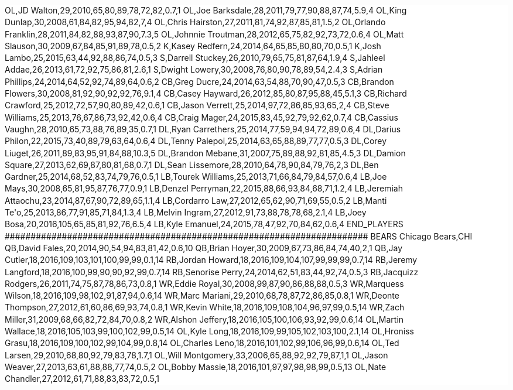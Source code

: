 OL,JD Walton,29,2010,65,80,89,78,72,82,0.7,1
OL,Joe Barksdale,28,2011,79,77,90,88,87,74,5.9,4
OL,King Dunlap,30,2008,61,84,82,95,94,82,7,4
OL,Chris Hairston,27,2011,81,74,92,87,85,81,1.5,2
OL,Orlando Franklin,28,2011,84,82,88,93,87,90,7.3,5
OL,Johnnie Troutman,28,2012,65,75,82,92,73,72,0.6,4
OL,Matt Slauson,30,2009,67,84,85,91,89,78,0.5,2
K,Kasey Redfern,24,2014,64,65,85,80,80,70,0.5,1
K,Josh Lambo,25,2015,63,44,92,88,86,74,0.5,3
S,Darrell Stuckey,26,2010,79,65,75,81,87,64,1.9,4
S,Jahleel Addae,26,2013,61,72,92,75,86,81,2.6,1
S,Dwight Lowery,30,2008,76,80,90,78,89,54,2.4,3
S,Adrian Phillips,24,2014,64,52,92,74,89,64,0.6,2
CB,Greg Ducre,24,2014,63,54,88,70,90,47,0.5,3
CB,Brandon Flowers,30,2008,81,92,90,92,92,76,9.1,4
CB,Casey Hayward,26,2012,85,80,87,95,88,45,5.1,3
CB,Richard Crawford,25,2012,72,57,90,80,89,42,0.6,1
CB,Jason Verrett,25,2014,97,72,86,85,93,65,2,4
CB,Steve Williams,25,2013,76,67,86,73,92,42,0.6,4
CB,Craig Mager,24,2015,83,45,92,79,92,62,0.7,4
CB,Cassius Vaughn,28,2010,65,73,88,76,89,35,0.7,1
DL,Ryan Carrethers,25,2014,77,59,94,94,72,89,0.6,4
DL,Darius Philon,22,2015,73,40,89,79,63,64,0.6,4
DL,Tenny Palepoi,25,2014,63,65,88,89,77,77,0.5,3
DL,Corey Liuget,26,2011,89,83,95,91,84,88,10.3,5
DL,Brandon Mebane,31,2007,75,89,88,92,81,85,4.5,3
DL,Damion Square,27,2013,62,69,87,80,81,68,0.7,1
DL,Sean Lissemore,28,2010,64,78,90,84,79,76,2,3
DL,Ben Gardner,25,2014,68,52,83,74,79,76,0.5,1
LB,Tourek Williams,25,2013,71,66,84,79,84,57,0.6,4
LB,Joe Mays,30,2008,65,81,95,87,76,77,0.9,1
LB,Denzel Perryman,22,2015,88,66,93,84,68,71,1.2,4
LB,Jeremiah Attaochu,23,2014,87,67,90,72,89,65,1.1,4
LB,Cordarro Law,27,2012,65,62,90,71,69,55,0.5,2
LB,Manti Te'o,25,2013,86,77,91,85,71,84,1.3,4
LB,Melvin Ingram,27,2012,91,73,88,78,78,68,2.1,4
LB,Joey Bosa,20,2016,105,65,85,81,92,76,6.5,4
LB,Kyle Emanuel,24,2015,78,47,92,70,84,62,0.6,4
END_PLAYERS
######################################################################  BEARS
Chicago Bears,CHI
QB,David Fales,20,2014,90,54,94,83,81,42,0.6,10
QB,Brian Hoyer,30,2009,67,73,86,84,74,40,2,1
QB,Jay Cutler,18,2016,109,103,101,100,99,99,0.1,14
RB,Jordan Howard,18,2016,109,104,107,99,99,99,0.7,14
RB,Jeremy Langford,18,2016,100,99,90,90,92,99,0.7,14
RB,Senorise Perry,24,2014,62,51,83,44,92,74,0.5,3
RB,Jacquizz Rodgers,26,2011,74,75,87,78,86,73,0.8,1
WR,Eddie Royal,30,2008,99,87,90,86,88,88,0.5,3
WR,Marquess Wilson,18,2016,109,98,102,91,87,94,0.6,14
WR,Marc Mariani,29,2010,68,78,87,72,86,85,0.8,1
WR,Deonte Thompson,27,2012,61,60,86,69,93,74,0.8,1
WR,Kevin White,18,2016,109,108,104,96,97,99,0.5,14
WR,Zach Miller,31,2009,68,66,82,72,84,70,0.8,2
WR,Alshon Jeffery,18,2016,105,100,106,93,92,99,0.6,14
OL,Martin Wallace,18,2016,105,103,99,100,102,99,0.5,14
OL,Kyle Long,18,2016,109,99,105,102,103,100,2.1,14
OL,Hroniss Grasu,18,2016,109,100,102,99,104,99,0.8,14
OL,Charles Leno,18,2016,101,102,99,106,96,99,0.6,14
OL,Ted Larsen,29,2010,68,80,92,79,83,78,1.7,1
OL,Will Montgomery,33,2006,65,88,92,92,79,87,1,1
OL,Jason Weaver,27,2013,63,61,88,88,77,74,0.5,2
OL,Bobby Massie,18,2016,101,97,97,98,98,99,0.5,13
OL,Nate Chandler,27,2012,61,71,88,83,83,72,0.5,1